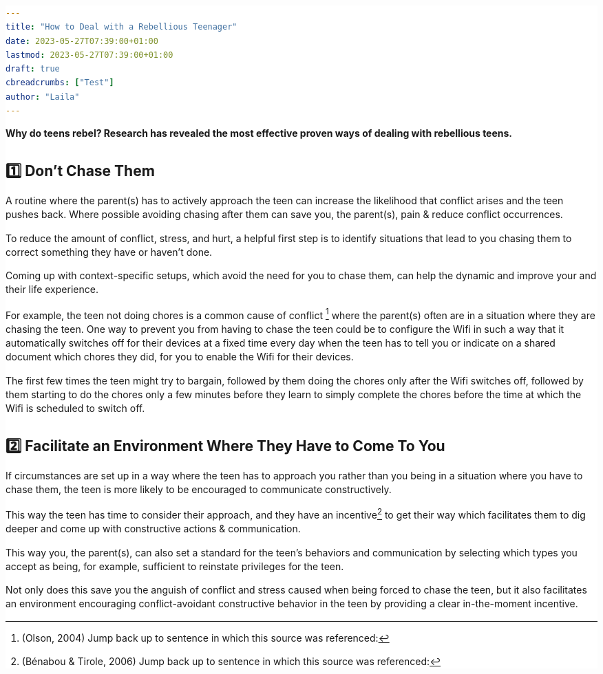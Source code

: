 ```yaml
---
title: "How to Deal with a Rebellious Teenager"
date: 2023-05-27T07:39:00+01:00
lastmod: 2023-05-27T07:39:00+01:00
draft: true
cbreadcrumbs: ["Test"]
author: "Laila"
---
```


**Why do teens rebel? Research has revealed the most effective proven ways of dealing with rebellious teens.**


## :one: Don’t Chase Them
A routine where the parent(s) has to actively approach the teen can increase the likelihood that conflict arises and the teen pushes back. Where possible avoiding chasing after them can save you, the parent(s), pain & reduce conflict occurrences. 

To reduce the amount of conflict, stress, and hurt, a helpful first step is to identify situations that lead to you chasing them to correct something they have or haven’t done. 

Coming up with context-specific setups, which avoid the need for you to chase them, can help the dynamic and improve your and their life experience.

For example, the teen not doing chores is a common cause of conflict [^1] where the parent(s) often are in a situation where they are chasing the teen. One way to prevent you from having to chase the teen could be to configure the Wifi in such a way that it automatically switches off for their devices at a fixed time every day when the teen has to tell you or indicate on a shared document which chores they did, for you to enable the Wifi for their devices. 

The first few times the teen might try to bargain, followed by them doing the chores only after the Wifi switches off, followed by them starting to do the chores only a few minutes before they learn to simply complete the chores before the time at which the Wifi is scheduled to switch off.


## :two: Facilitate an Environment Where They Have to Come To You

If circumstances are set up in a way where the teen has to approach you rather than you being in a situation where you have to chase them, the teen is more likely to be encouraged to communicate constructively. 

This way the teen has time to consider their approach, and they have an incentive[^2] to get their way which facilitates them to dig deeper and come up with constructive actions & communication. 

This way you, the parent(s), can also set a standard for the teen’s behaviors and communication by selecting which types you accept as being, for example, sufficient to reinstate privileges for the teen.

Not only does this save you the anguish of conflict and stress caused when being forced to chase the teen, but it also facilitates an environment encouraging conflict-avoidant constructive behavior in the teen by providing a clear in-the-moment incentive.


[^1]: (Olson, 2004)    Jump back up to sentence in which this source was referenced:
[^2]: (Bénabou & Tirole, 2006)   Jump back up to sentence in which this source was referenced:
[^3]: (Pickhardt, 2009)   Jump back up to sentence in which this source was referenced:
[^4]: (Hazenet al., 2008)   Jump back up to sentence in which this source was referenced:
[^5]: (Prinstein & Cillessen, 2003)   Jump back up to sentence in which this source was referenced:
[^6]: (Hurrelmann & Quenzel, 2015)     Jump back up to sentence in which this source was referenced:
[^7]: (Lindenberg, 2006)    Jump back up to sentence in which this source was referenced:
[^8]: (Coyle, 2012)    Jump back up to sentence in which this source was referenced:
[^9]: (Walters, 2013)   Jump back up to sentence in which this source was referenced:
[^10]: (Nelsen, 2011)    Jump back up to sentence in which this source was referenced:
[^19]:    Jump back up to sentence in which this source was referenced:
[^19]:    Jump back up to sentence in which this source was referenced:
[^19]:    Jump back up to sentence in which this source was referenced:
[^19]:    Jump back up to sentence in which this source was referenced: